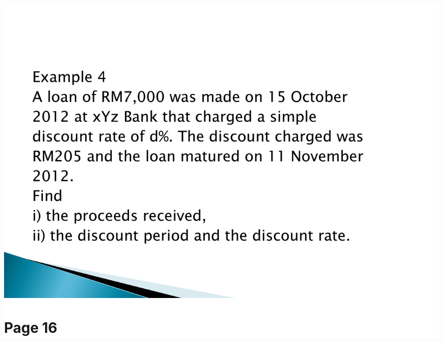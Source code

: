 <img src="images/Promissory Note & Bank Discount/Slide_Page_15.PNG" style="width:90%; height: 30%; margin-right: 0px" align="center">  

Page 16
========================================================
